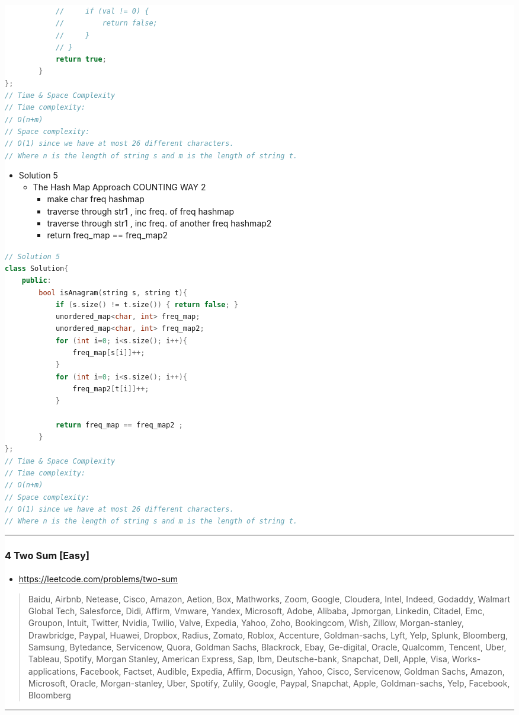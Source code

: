 ```cpp
            //     if (val != 0) {
            //         return false;
            //     }
            // }
            return true;
        }
};
// Time & Space Complexity
// Time complexity: 
// O(n+m)
// Space complexity: 
// O(1) since we have at most 26 different characters.
// Where n is the length of string s and m is the length of string t.
```
- Solution 5
  - The Hash Map Approach COUNTING WAY 2
    - make char freq hashmap
    - traverse through str1 , inc freq. of freq hashmap
    - traverse through str1 , inc freq. of another freq hashmap2
    - return freq_map == freq_map2
```cpp
// Solution 5
class Solution{
    public:
        bool isAnagram(string s, string t){
            if (s.size() != t.size()) { return false; }
            unordered_map<char, int> freq_map;
            unordered_map<char, int> freq_map2;
            for (int i=0; i<s.size(); i++){
                freq_map[s[i]]++;
            }
            for (int i=0; i<s.size(); i++){
                freq_map2[t[i]]++;
            }
        
            return freq_map == freq_map2 ;
        }
};
// Time & Space Complexity
// Time complexity: 
// O(n+m)
// Space complexity: 
// O(1) since we have at most 26 different characters.
// Where n is the length of string s and m is the length of string t.
```

---

### 4 Two Sum [Easy]
- https://leetcode.com/problems/two-sum
> Baidu, Airbnb, Netease, Cisco, Amazon, Aetion, Box, Mathworks, Zoom, Google, Cloudera, Intel, Indeed, Godaddy, Walmart Global Tech, Salesforce, Didi, Affirm, Vmware, Yandex, Microsoft, Adobe, Alibaba, Jpmorgan, Linkedin, Citadel, Emc, Groupon, Intuit, Twitter, Nvidia, Twilio, Valve, Expedia, Yahoo, Zoho, Bookingcom, Wish, Zillow, Morgan-stanley, Drawbridge, Paypal, Huawei, Dropbox, Radius, Zomato, Roblox, Accenture, Goldman-sachs, Lyft, Yelp, Splunk, Bloomberg, Samsung, Bytedance, Servicenow, Quora, Goldman Sachs, Blackrock, Ebay, Ge-digital, Oracle, Qualcomm, Tencent, Uber, Tableau, Spotify, Morgan Stanley, American Express, Sap, Ibm, Deutsche-bank, Snapchat, Dell, Apple, Visa, Works-applications, Facebook, Factset, Audible, Expedia, Affirm, Docusign, Yahoo, Cisco, Servicenow, Goldman Sachs, Amazon, Microsoft, Oracle, Morgan-stanley, Uber, Spotify, Zulily, Google, Paypal, Snapchat, Apple, Goldman-sachs, Yelp, Facebook, Bloomberg

---
